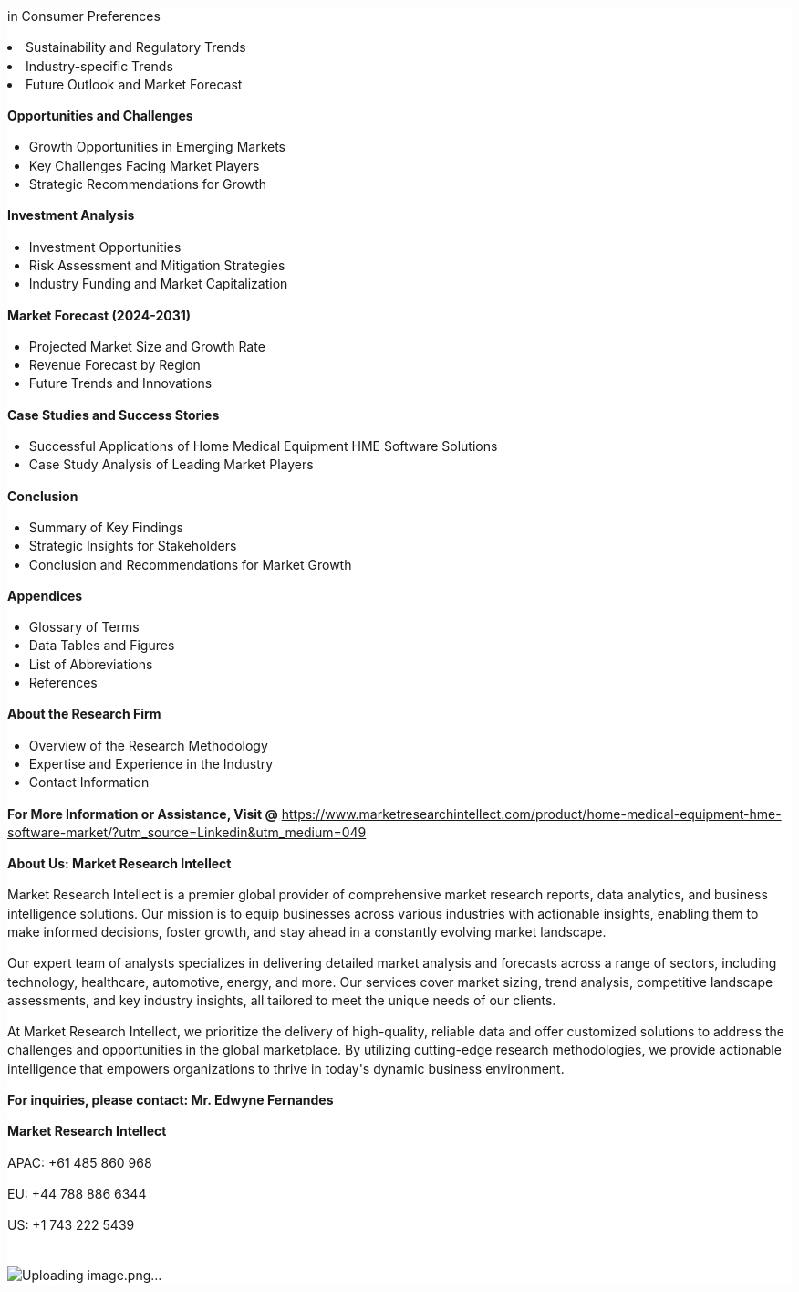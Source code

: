 in Consumer Preferences</li><li>Sustainability and Regulatory Trends</li><li>Industry-specific Trends</li><li>Future Outlook and Market Forecast</li></ul><p><strong>Opportunities and Challenges</strong></p><ul><li>Growth Opportunities in Emerging Markets</li><li>Key Challenges Facing Market Players</li><li>Strategic Recommendations for Growth</li></ul><p><strong>Investment Analysis</strong></p><ul><li>Investment Opportunities</li><li>Risk Assessment and Mitigation Strategies</li><li>Industry Funding and Market Capitalization</li></ul><p><strong>Market Forecast (2024-2031)</strong></p><ul><li>Projected Market Size and Growth Rate</li><li>Revenue Forecast by Region</li><li>Future Trends and Innovations</li></ul><p><strong>Case Studies and Success Stories</strong></p><ul><li>Successful Applications of Home Medical Equipment HME Software Solutions</li><li>Case Study Analysis of Leading Market Players</li></ul><p><strong>Conclusion</strong></p><ul><li>Summary of Key Findings</li><li>Strategic Insights for Stakeholders</li><li>Conclusion and Recommendations for Market Growth</li></ul><p><strong>Appendices</strong></p><ul><li>Glossary of Terms</li><li>Data Tables and Figures</li><li>List of Abbreviations</li><li>References</li></ul><p><strong>About the Research Firm</strong></p><ul><li>Overview of the Research Methodology</li><li>Expertise and Experience in the Industry</li><li>Contact Information</li></ul></div><div class="article-main__content" data-test-id="publishing-text-block"><p><span class="font-[700]"><strong>For More Information or Assistance, Visit @</strong>&nbsp;<a href="https://www.marketresearchintellect.com/product/home-medical-equipment-hme-software-market/?utm_source=Linkedin&utm_medium=049">https://www.marketresearchintellect.com/product/home-medical-equipment-hme-software-market/?utm_source=Linkedin&utm_medium=049</a></span></p><p><strong>About Us: Market Research Intellect</strong></p><p>Market Research Intellect is a premier global provider of comprehensive market research reports, data analytics, and business intelligence solutions. Our mission is to equip businesses across various industries with actionable insights, enabling them to make informed decisions, foster growth, and stay ahead in a constantly evolving market landscape.</p><p>Our expert team of analysts specializes in delivering detailed market analysis and forecasts across a range of sectors, including technology, healthcare, automotive, energy, and more. Our services cover market sizing, trend analysis, competitive landscape assessments, and key industry insights, all tailored to meet the unique needs of our clients.</p><p>At Market Research Intellect, we prioritize the delivery of high-quality, reliable data and offer customized solutions to address the challenges and opportunities in the global marketplace. By utilizing cutting-edge research methodologies, we provide actionable intelligence that empowers organizations to thrive in today's dynamic business environment.</p><p><strong>For inquiries, please contact: Mr. Edwyne Fernandes</strong></p><p><strong>Market Research Intellect</strong></p><p>APAC: +61 485 860 968</p><p>EU: +44 788 886 6344</p><p>US: +1 743 222 5439</p></div><div class="article-main__content" data-test-id="publishing-text-block">&nbsp;</div>
![Uploading image.png…]()
